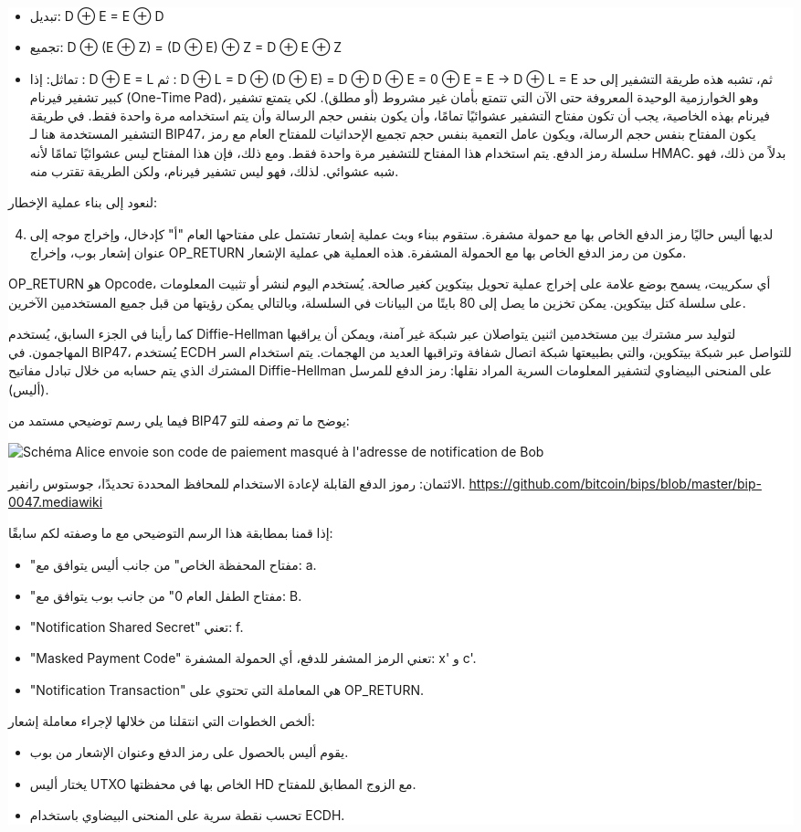 - تبديل:
 D ⊕ E = E ⊕ D
 
- تجميع:
 D ⊕ (E ⊕ Z) = (D ⊕ E) ⊕ Z = D ⊕ E ⊕ Z
 
- تماثل:
 إذا : D ⊕ E = L
 ثم :  D ⊕ L = D ⊕ (D ⊕ E) = D ⊕ D ⊕ E = 0 ⊕ E = E
 ->  D ⊕ L = E
ثم، تشبه هذه طريقة التشفير إلى حد كبير تشفير فيرنام (One-Time Pad)، وهو الخوارزمية الوحيدة المعروفة حتى الآن التي تتمتع بأمان غير مشروط (أو مطلق). لكي يتمتع تشفير فيرنام بهذه الخاصية، يجب أن تكون مفتاح التشفير عشوائيًا تمامًا، وأن يكون بنفس حجم الرسالة وأن يتم استخدامه مرة واحدة فقط. في طريقة التشفير المستخدمة هنا لـ BIP47، يكون المفتاح بنفس حجم الرسالة، ويكون عامل التعمية بنفس حجم تجميع الإحداثيات للمفتاح العام مع رمز سلسلة رمز الدفع. يتم استخدام هذا المفتاح للتشفير مرة واحدة فقط. ومع ذلك، فإن هذا المفتاح ليس عشوائيًا تمامًا لأنه HMAC. بدلاً من ذلك، فهو شبه عشوائي. لذلك، فهو ليس تشفير فيرنام، ولكن الطريقة تقترب منه.

لنعود إلى بناء عملية الإخطار:

4. لديها أليس حاليًا رمز الدفع الخاص بها مع حمولة مشفرة. ستقوم ببناء وبث عملية إشعار تشتمل على مفتاحها العام "أ" كإدخال، وإخراج موجه إلى عنوان إشعار بوب، وإخراج OP_RETURN مكون من رمز الدفع الخاص بها مع الحمولة المشفرة. هذه العملية هي عملية الإشعار.

OP_RETURN هو Opcode، أي سكريبت، يسمح بوضع علامة على إخراج عملية تحويل بيتكوين كغير صالحة. يُستخدم اليوم لنشر أو تثبيت المعلومات على سلسلة كتل بيتكوين. يمكن تخزين ما يصل إلى 80 بايتًا من البيانات في السلسلة، وبالتالي يمكن رؤيتها من قبل جميع المستخدمين الآخرين.

كما رأينا في الجزء السابق، يُستخدم Diffie-Hellman لتوليد سر مشترك بين مستخدمين اثنين يتواصلان عبر شبكة غير آمنة، ويمكن أن يراقبها المهاجمون. في BIP47، يُستخدم ECDH للتواصل عبر شبكة بيتكوين، والتي بطبيعتها شبكة اتصال شفافة وتراقبها العديد من الهجمات. يتم استخدام السر المشترك الذي يتم حسابه من خلال تبادل مفاتيح Diffie-Hellman على المنحنى البيضاوي لتشفير المعلومات السرية المراد نقلها: رمز الدفع للمرسل (أليس).

فيما يلي رسم توضيحي مستمد من BIP47 يوضح ما تم وصفه للتو:

![Schéma Alice envoie son code de paiement masqué à l'adresse de notification de Bob](assets/16.png)

الائتمان: رموز الدفع القابلة لإعادة الاستخدام للمحافظ المحددة تحديدًا، جوستوس رانفير. https://github.com/bitcoin/bips/blob/master/bip-0047.mediawiki

إذا قمنا بمطابقة هذا الرسم التوضيحي مع ما وصفته لكم سابقًا:

* "مفتاح المحفظة الخاص" من جانب أليس يتوافق مع: a.

* "مفتاح الطفل العام 0" من جانب بوب يتوافق مع: B.
* "Notification Shared Secret" تعني: f.
* "Masked Payment Code" تعني الرمز المشفر للدفع، أي الحمولة المشفرة: x' و c'.

* "Notification Transaction" هي المعاملة التي تحتوي على OP_RETURN.

ألخص الخطوات التي انتقلنا من خلالها لإجراء معاملة إشعار:

* يقوم أليس بالحصول على رمز الدفع وعنوان الإشعار من بوب.

* يختار أليس UTXO الخاص بها في محفظتها HD مع الزوج المطابق للمفتاح.

* تحسب نقطة سرية على المنحنى البيضاوي باستخدام ECDH.
